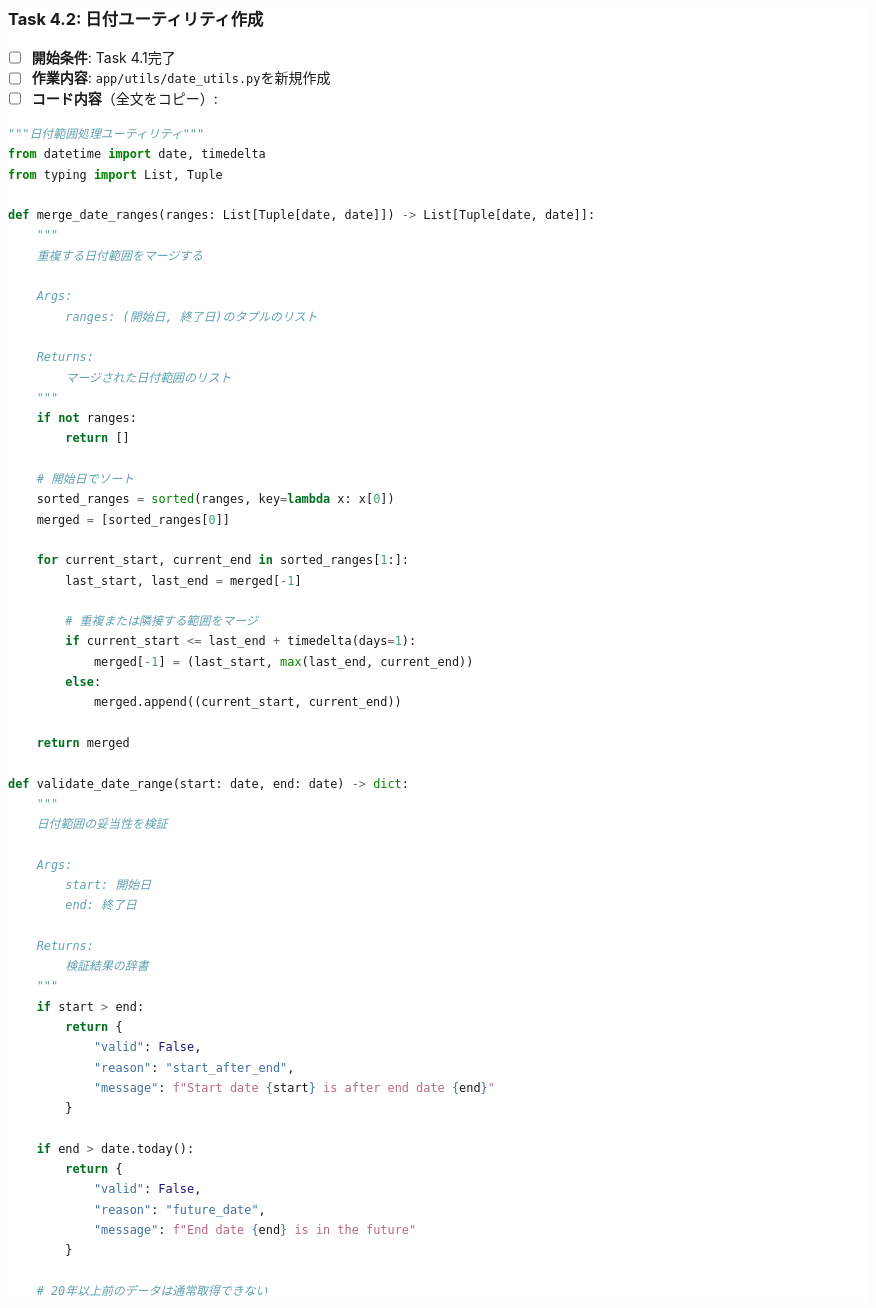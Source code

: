 ### Task 4.2: 日付ユーティリティ作成
- [ ] **開始条件**: Task 4.1完了
- [ ] **作業内容**: `app/utils/date_utils.py`を新規作成
- [ ] **コード内容**（全文をコピー）:
```python
"""日付範囲処理ユーティリティ"""
from datetime import date, timedelta
from typing import List, Tuple

def merge_date_ranges(ranges: List[Tuple[date, date]]) -> List[Tuple[date, date]]:
    """
    重複する日付範囲をマージする
    
    Args:
        ranges: (開始日, 終了日)のタプルのリスト
        
    Returns:
        マージされた日付範囲のリスト
    """
    if not ranges:
        return []
    
    # 開始日でソート
    sorted_ranges = sorted(ranges, key=lambda x: x[0])
    merged = [sorted_ranges[0]]
    
    for current_start, current_end in sorted_ranges[1:]:
        last_start, last_end = merged[-1]
        
        # 重複または隣接する範囲をマージ
        if current_start <= last_end + timedelta(days=1):
            merged[-1] = (last_start, max(last_end, current_end))
        else:
            merged.append((current_start, current_end))
    
    return merged

def validate_date_range(start: date, end: date) -> dict:
    """
    日付範囲の妥当性を検証
    
    Args:
        start: 開始日
        end: 終了日
        
    Returns:
        検証結果の辞書
    """
    if start > end:
        return {
            "valid": False,
            "reason": "start_after_end",
            "message": f"Start date {start} is after end date {end}"
        }
    
    if end > date.today():
        return {
            "valid": False,
            "reason": "future_date",
            "message": f"End date {end} is in the future"
        }
    
    # 20年以上前のデータは通常取得できない
```
